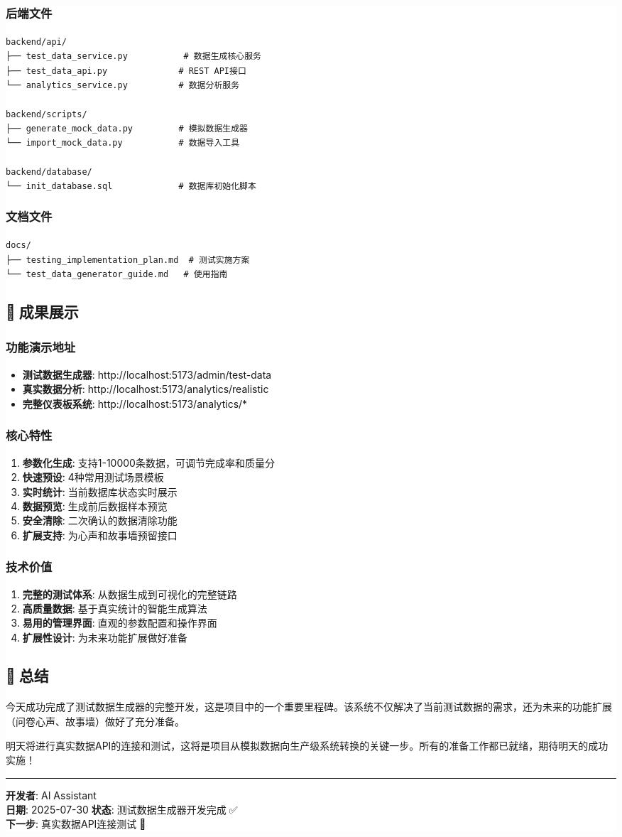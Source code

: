### 后端文件
```
backend/api/
├── test_data_service.py           # 数据生成核心服务
├── test_data_api.py              # REST API接口
└── analytics_service.py          # 数据分析服务

backend/scripts/
├── generate_mock_data.py         # 模拟数据生成器
└── import_mock_data.py           # 数据导入工具

backend/database/
└── init_database.sql             # 数据库初始化脚本
```

### 文档文件
```
docs/
├── testing_implementation_plan.md  # 测试实施方案
└── test_data_generator_guide.md   # 使用指南
```

## 🎊 成果展示

### 功能演示地址
- **测试数据生成器**: http://localhost:5173/admin/test-data
- **真实数据分析**: http://localhost:5173/analytics/realistic
- **完整仪表板系统**: http://localhost:5173/analytics/*

### 核心特性
1. **参数化生成**: 支持1-10000条数据，可调节完成率和质量分
2. **快速预设**: 4种常用测试场景模板
3. **实时统计**: 当前数据库状态实时展示
4. **数据预览**: 生成前后数据样本预览
5. **安全清除**: 二次确认的数据清除功能
6. **扩展支持**: 为心声和故事墙预留接口

### 技术价值
1. **完整的测试体系**: 从数据生成到可视化的完整链路
2. **高质量数据**: 基于真实统计的智能生成算法
3. **易用的管理界面**: 直观的参数配置和操作界面
4. **扩展性设计**: 为未来功能扩展做好准备

## 📝 总结

今天成功完成了测试数据生成器的完整开发，这是项目中的一个重要里程碑。该系统不仅解决了当前测试数据的需求，还为未来的功能扩展（问卷心声、故事墙）做好了充分准备。

明天将进行真实数据API的连接和测试，这将是项目从模拟数据向生产级系统转换的关键一步。所有的准备工作都已就绪，期待明天的成功实施！

---

**开发者**: AI Assistant  
**日期**: 2025-07-30
**状态**: 测试数据生成器开发完成 ✅  
**下一步**: 真实数据API连接测试 🚀
